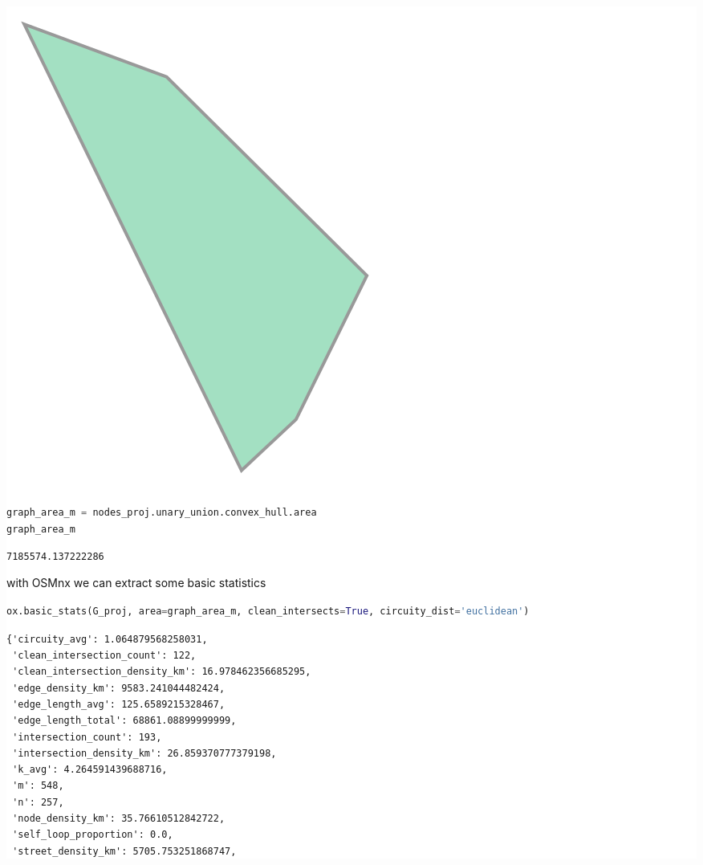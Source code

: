![svg](05_streetnetwork_analysis_files/05_streetnetwork_analysis_34_0.svg)
    




```python
graph_area_m = nodes_proj.unary_union.convex_hull.area
graph_area_m
```




    7185574.137222286



with OSMnx we can extract some basic statistics 


```python
ox.basic_stats(G_proj, area=graph_area_m, clean_intersects=True, circuity_dist='euclidean')
```




    {'circuity_avg': 1.064879568258031,
     'clean_intersection_count': 122,
     'clean_intersection_density_km': 16.978462356685295,
     'edge_density_km': 9583.241044482424,
     'edge_length_avg': 125.6589215328467,
     'edge_length_total': 68861.08899999999,
     'intersection_count': 193,
     'intersection_density_km': 26.859370777379198,
     'k_avg': 4.264591439688716,
     'm': 548,
     'n': 257,
     'node_density_km': 35.76610512842722,
     'self_loop_proportion': 0.0,
     'street_density_km': 5705.753251868747,